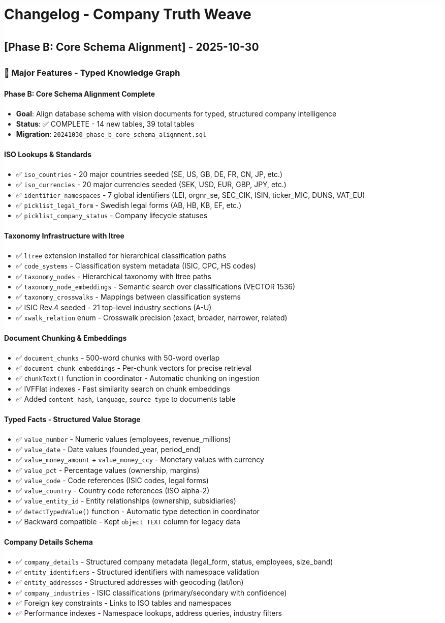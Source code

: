 # Changelog - Company Truth Weave

## [Phase B: Core Schema Alignment] - 2025-10-30

### 🚀 Major Features - Typed Knowledge Graph

#### **Phase B: Core Schema Alignment Complete**
- **Goal**: Align database schema with vision documents for typed, structured company intelligence
- **Status**: ✅ COMPLETE - 14 new tables, 39 total tables
- **Migration**: `20241030_phase_b_core_schema_alignment.sql`

#### **ISO Lookups & Standards**
- ✅ `iso_countries` - 20 major countries seeded (SE, US, GB, DE, FR, CN, JP, etc.)
- ✅ `iso_currencies` - 20 major currencies seeded (SEK, USD, EUR, GBP, JPY, etc.)
- ✅ `identifier_namespaces` - 7 global identifiers (LEI, orgnr_se, SEC_CIK, ISIN, ticker_MIC, DUNS, VAT_EU)
- ✅ `picklist_legal_form` - Swedish legal forms (AB, HB, KB, EF, etc.)
- ✅ `picklist_company_status` - Company lifecycle statuses

#### **Taxonomy Infrastructure with ltree**
- ✅ `ltree` extension installed for hierarchical classification paths
- ✅ `code_systems` - Classification system metadata (ISIC, CPC, HS codes)
- ✅ `taxonomy_nodes` - Hierarchical taxonomy with ltree paths
- ✅ `taxonomy_node_embeddings` - Semantic search over classifications (VECTOR 1536)
- ✅ `taxonomy_crosswalks` - Mappings between classification systems
- ✅ ISIC Rev.4 seeded - 21 top-level industry sections (A-U)
- ✅ `xwalk_relation` enum - Crosswalk precision (exact, broader, narrower, related)

#### **Document Chunking & Embeddings**
- ✅ `document_chunks` - 500-word chunks with 50-word overlap
- ✅ `document_chunk_embeddings` - Per-chunk vectors for precise retrieval
- ✅ `chunkText()` function in coordinator - Automatic chunking on ingestion
- ✅ IVFFlat indexes - Fast similarity search on chunk embeddings
- ✅ Added `content_hash`, `language`, `source_type` to documents table

#### **Typed Facts - Structured Value Storage**
- ✅ `value_number` - Numeric values (employees, revenue_millions)
- ✅ `value_date` - Date values (founded_year, period_end)
- ✅ `value_money_amount` + `value_money_ccy` - Monetary values with currency
- ✅ `value_pct` - Percentage values (ownership, margins)
- ✅ `value_code` - Code references (ISIC codes, legal forms)
- ✅ `value_country` - Country code references (ISO alpha-2)
- ✅ `value_entity_id` - Entity relationships (ownership, subsidiaries)
- ✅ `detectTypedValue()` function - Automatic type detection in coordinator
- ✅ Backward compatible - Kept `object TEXT` column for legacy data

#### **Company Details Schema**
- ✅ `company_details` - Structured company metadata (legal_form, status, employees, size_band)
- ✅ `entity_identifiers` - Structured identifiers with namespace validation
- ✅ `entity_addresses` - Structured addresses with geocoding (lat/lon)
- ✅ `company_industries` - ISIC classifications (primary/secondary with confidence)
- ✅ Foreign key constraints - Links to ISO tables and namespaces
- ✅ Performance indexes - Namespace lookups, address queries, industry filters
